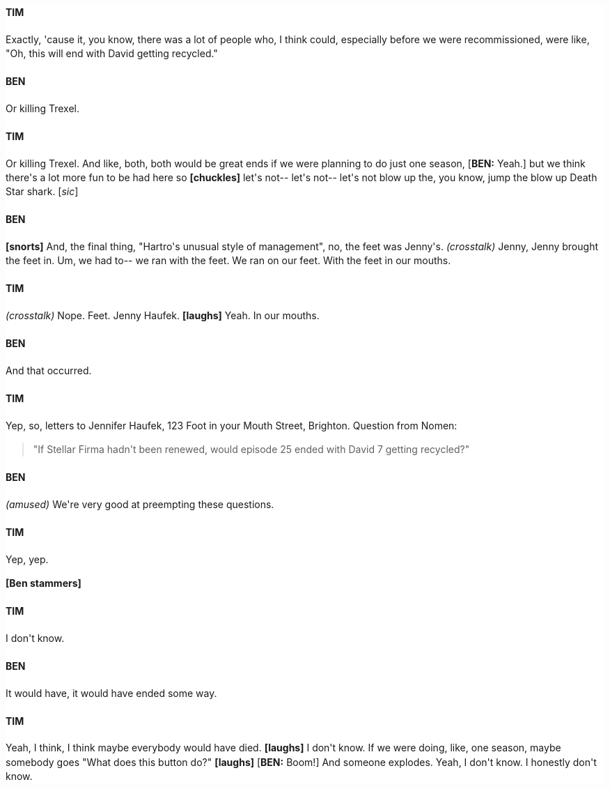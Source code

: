 #### TIM

Exactly, 'cause it, you know, there was a lot of people who, I think could, especially before we were recommissioned, were like, "Oh, this will end with David getting recycled."

#### BEN

Or killing Trexel.

#### TIM

Or killing Trexel. And like, both, both would be great ends if we were planning to do just one season, [__BEN:__ Yeah.] but we think there's a lot more fun to be had here so __[chuckles]__ let's not-- let's not-- let's not blow up the, you know, jump the blow up Death Star shark. [*sic*]

#### BEN

__[snorts]__ And, the final thing, "Hartro's unusual style of management", no, the feet was Jenny's. _(crosstalk)_ Jenny, Jenny brought the feet in. Um, we had to-- we ran with the feet. We ran on our feet. With the feet in our mouths.

#### TIM

_(crosstalk)_ Nope. Feet. Jenny Haufek. __[laughs]__ Yeah. In our mouths.

#### BEN

And that occurred.

#### TIM

Yep, so, letters to Jennifer Haufek, 123 Foot in your Mouth Street, Brighton. Question from Nomen: 

> "If Stellar Firma hadn't been renewed, would episode 25 ended with David 7 getting recycled?"

#### BEN 

_(amused)_ We're very good at preempting these questions.

#### TIM

Yep, yep.

__[Ben stammers]__

#### TIM

I don't know.

#### BEN

It would have, it would have ended some way.

#### TIM

Yeah, I think, I think maybe everybody would have died. __[laughs]__ I don't know. If we were doing, like, one season, maybe somebody goes "What does this button do?" __[laughs]__ [__BEN:__ Boom!] And someone explodes. Yeah, I don't know. I honestly don't know.
